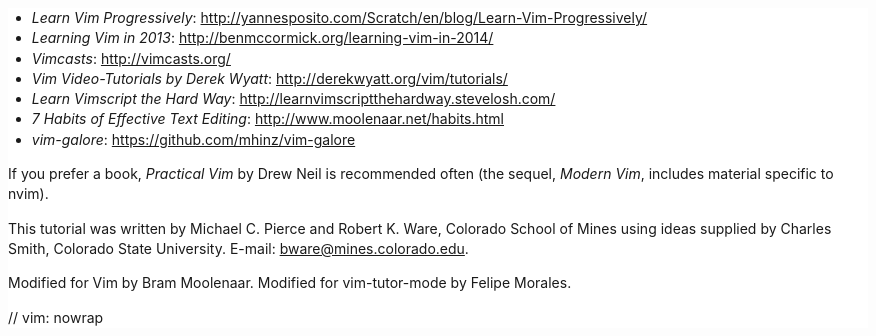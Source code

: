 - *Learn Vim Progressively*:
  http://yannesposito.com/Scratch/en/blog/Learn-Vim-Progressively/
- *Learning Vim in 2013*:
  http://benmccormick.org/learning-vim-in-2014/
- *Vimcasts*:
  http://vimcasts.org/
- *Vim Video-Tutorials by Derek Wyatt*:
  http://derekwyatt.org/vim/tutorials/
- *Learn Vimscript the Hard Way*:
  http://learnvimscriptthehardway.stevelosh.com/
- *7 Habits of Effective Text Editing*:
  http://www.moolenaar.net/habits.html
- *vim-galore*:
  https://github.com/mhinz/vim-galore

If you prefer a book, *Practical Vim* by Drew Neil is recommended often
(the sequel, *Modern Vim*, includes material specific to nvim).

This tutorial was written by Michael C. Pierce and Robert K. Ware, Colorado
School of Mines using ideas supplied by Charles Smith, Colorado State
University. E-mail: bware@mines.colorado.edu.

Modified for Vim by Bram Moolenaar.
Modified for vim-tutor-mode by Felipe Morales.

// vim: nowrap

